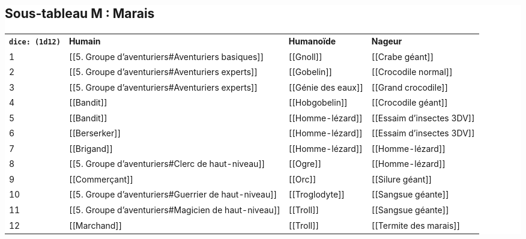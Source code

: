 ## Sous-tableau M : Marais

|   |   |   |   |
|---|---|---|---|
|**`dice: (1d12)`**|**Humain**|**Humanoïde**|**Nageur**|
|1|[[5. Groupe d’aventuriers#Aventuriers basiques]]|[[Gnoll]]|[[Crabe géant]]|
|2|[[5. Groupe d’aventuriers#Aventuriers experts]]|[[Gobelin]]|[[Crocodile normal]]|
|3|[[5. Groupe d’aventuriers#Aventuriers experts]]|[[Génie des eaux]]|[[Grand crocodile]]|
|4|[[Bandit]]|[[Hobgobelin]]|[[Crocodile géant]]|
|5|[[Bandit]]|[[Homme-lézard]]|[[Essaim d’insectes 3DV]]|
|6|[[Berserker]]|[[Homme-lézard]]|[[Essaim d’insectes 3DV]]|
|7|[[Brigand]]|[[Homme-lézard]]|[[Homme-lézard]]|
|8|[[5. Groupe d’aventuriers#Clerc de haut-niveau]]|[[Ogre]]|[[Homme-lézard]]|
|9|[[Commerçant]]|[[Orc]]|[[Silure géant]]|
|10|[[5. Groupe d’aventuriers#Guerrier de haut-niveau]]|[[Troglodyte]]|[[Sangsue géante]]|
|11|[[5. Groupe d’aventuriers#Magicien de haut-niveau]]|[[Troll]]|[[Sangsue géante]]|
|12|[[Marchand]]|[[Troll]]|[[Termite des marais]]| 